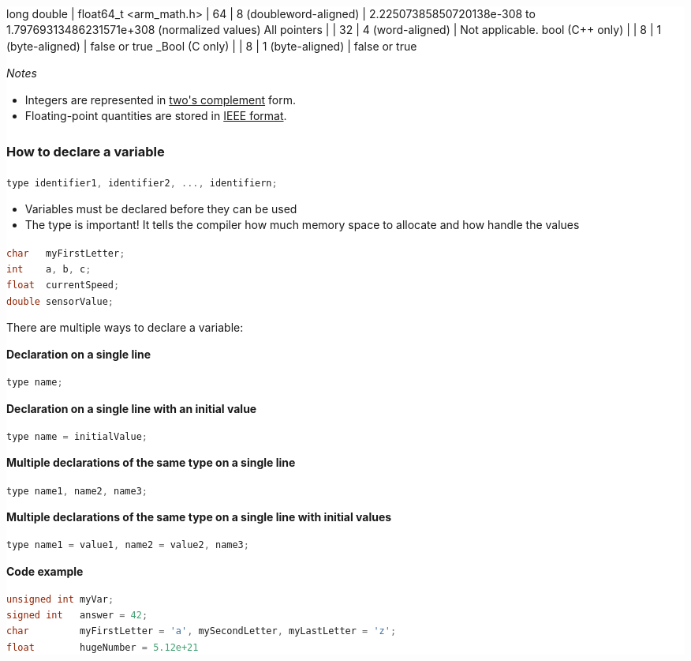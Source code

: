long double        | float64_t <arm_math.h> | 64           | 8 (doubleword-aligned)     | 2.22507385850720138e-308 to 1.79769313486231571e+308 (normalized values)
All pointers       |                        | 32           | 4 (word-aligned)           | Not applicable.
bool (C++ only)    |                        | 8            | 1 (byte-aligned)           | false or true
\_Bool (C only)    |                        | 8            | 1 (byte-aligned)           | false or true

*Notes*
- Integers are represented in [two's complement](https://en.wikipedia.org/wiki/Two%27s_complement "Two´s complement on Wikipedia") form.
- Floating-point quantities are stored in [IEEE format](https://en.wikipedia.org/wiki/IEEE_754 "IEEE 754 on Wikipedia").

### How to declare a variable

```c
type identifier1, identifier2, ..., identifiern;
```

- Variables must be declared before they can be used
- The type is important! It tells the compiler how much memory space to allocate and how handle the values

```c
char   myFirstLetter;
int    a, b, c;
float  currentSpeed;
double sensorValue;
```

There are multiple ways to declare a variable:

**Declaration on a single line**
```c
type name;
```

**Declaration on a single line with an initial value**
```c
type name = initialValue;
```

**Multiple declarations of the same type on a single line**
```c
type name1, name2, name3;
```

**Multiple declarations of the same type on a single line with initial values**
```c
type name1 = value1, name2 = value2, name3;
```

**Code example**
```c
unsigned int myVar;
signed int   answer = 42;
char         myFirstLetter = 'a', mySecondLetter, myLastLetter = 'z';
float        hugeNumber = 5.12e+21
```
